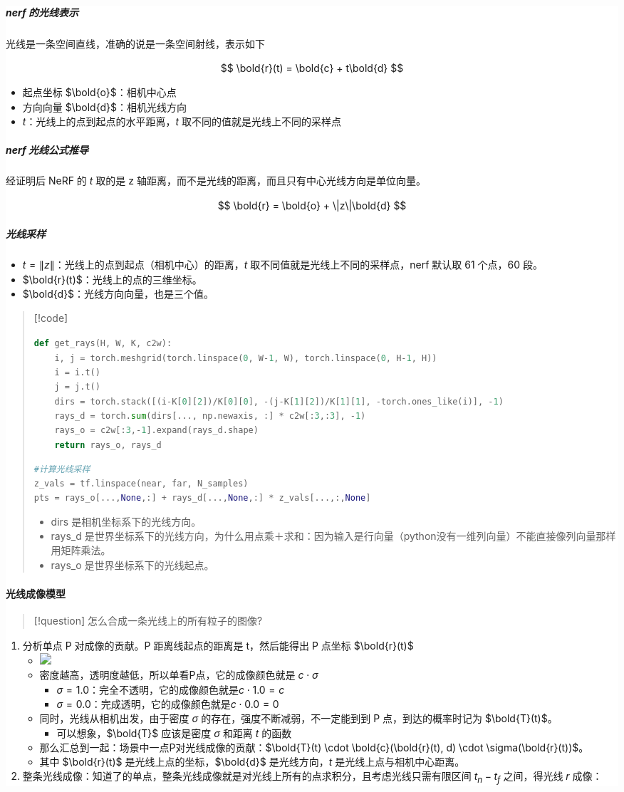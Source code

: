 ##### nerf 的光线表示

光线是一条空间直线，准确的说是一条空间射线，表示如下

$$
\bold{r}(t) = \bold{c} + t\bold{d}
$$

- 起点坐标 $\bold{o}$：相机中心点
- 方向向量 $\bold{d}$：相机光线方向
- $t$：光线上的点到起点的水平距离，$t$ 取不同的值就是光线上不同的采样点

##### nerf 光线公式推导

经证明后 NeRF 的 $t$ 取的是 z 轴距离，而不是光线的距离，而且只有中心光线方向是单位向量。

$$
\bold{r} = \bold{o} + \|z\|\bold{d}
$$

##### 光线采样

- $t=\|z\|$：光线上的点到起点（相机中心）的距离，$t$ 取不同值就是光线上不同的采样点，nerf 默认取 61 个点，60 段。
- $\bold{r}(t)$：光线上的点的三维坐标。
- $\bold{d}$：光线方向向量，也是三个值。

> [!code]
> ```py
> def get_rays(H, W, K, c2w):
>     i, j = torch.meshgrid(torch.linspace(0, W-1, W), torch.linspace(0, H-1, H))
>     i = i.t()
>     j = j.t()
>     dirs = torch.stack([(i-K[0][2])/K[0][0], -(j-K[1][2])/K[1][1], -torch.ones_like(i)], -1)
>     rays_d = torch.sum(dirs[..., np.newaxis, :] * c2w[:3,:3], -1) 
>     rays_o = c2w[:3,-1].expand(rays_d.shape)
>     return rays_o, rays_d
> ```
>
> ```py
> #计算光线采样
> z_vals = tf.linspace(near, far, N_samples) 
> pts = rays_o[...,None,:] + rays_d[...,None,:] * z_vals[...,:,None]
> ```
>
> - dirs 是相机坐标系下的光线方向。
> - rays_d 是世界坐标系下的光线方向，为什么用点乘＋求和：因为输入是行向量（python没有一维列向量）不能直接像列向量那样用矩阵乘法。
> - rays_o 是世界坐标系下的光线起点。

#### 光线成像模型

> [!question]
> 怎么合成一条光线上的所有粒子的图像?

1. 分析单点 P 对成像的贡献。P 距离线起点的距离是 t，然后能得出 P 点坐标 $\bold{r}(t)$
    - <img src="https://cdn.jujimeizuo.cn/note/cv/slam/nerf-10.png">
    - 密度越高，透明度越低，所以单看P点，它的成像颜色就是 $c \cdot \sigma$
        - $\sigma = 1.0$：完全不透明，它的成像颜色就是$c \cdot 1.0=c$
        - $\sigma = 0.0$：完成透明，它的成像颜色就是$c \cdot 0.0=0$
    - 同时，光线从相机出发，由于密度 $\sigma$ 的存在，强度不断减弱，不一定能到到 P 点，到达的概率时记为 $\bold{T}(t)$。
        - 可以想象，$\bold{Τ}$ 应该是密度 $\sigma$ 和距离 $t$ 的函数
    - 那么汇总到一起：场景中一点P对光线成像的贡献：$\bold{T}(t) \cdot \bold{c}(\bold{r}(t), d) \cdot \sigma(\bold{r}(t))$。
    - 其中 $\bold{r}(t)$ 是光线上点的坐标，$\bold{d}$ 是光线方向，$t$ 是光线上点与相机中心距离。
2. 整条光线成像：知道了的单点，整条光线成像就是对光线上所有的点求积分，且考虑光线只需有限区间 $t_n-t_f$ 之间，得光线 $r$ 成像：
